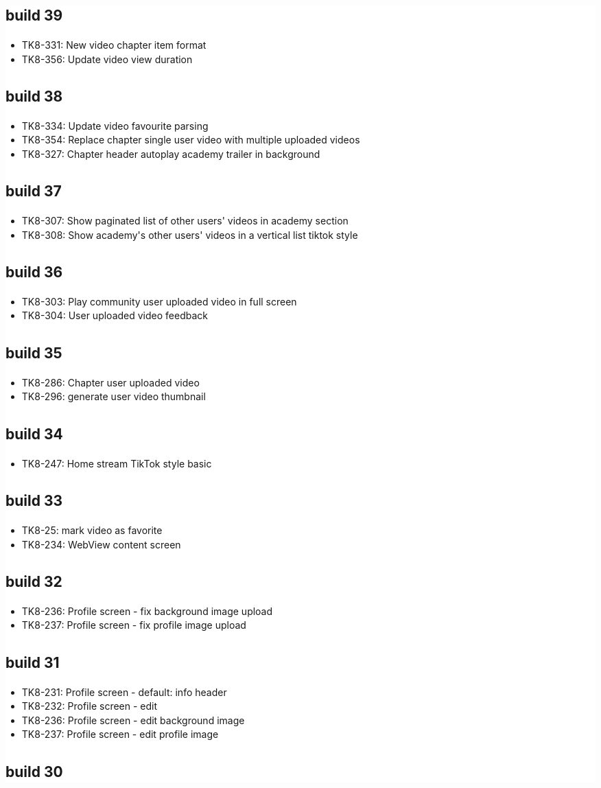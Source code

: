 ## build 39

- TK8-331: New video chapter item format
- TK8-356: Update video view duration

## build 38

- TK8-334: Update video favourite parsing
- TK8-354: Replace chapter single user video with multiple uploaded videos
- TK8-327: Chapter header autoplay academy trailer in background

## build 37

- TK8-307: Show paginated list of other users' videos in academy section
- TK8-308: Show academy's other users' videos in a vertical list tiktok style

## build 36

- TK8-303: Play community user uploaded video in full screen
- TK8-304: User uploaded video feedback

## build 35

- TK8-286: Chapter user uploaded video
- TK8-296: generate user video thumbnail

## build 34

- TK8-247: Home stream TikTok style basic

## build 33

- TK8-25: mark video as favorite
- TK8-234: WebView content screen

## build 32

- TK8-236: Profile screen - fix background image upload
- TK8-237: Profile screen - fix profile image upload

## build 31

- TK8-231: Profile screen - default: info header
- TK8-232: Profile screen - edit
- TK8-236: Profile screen - edit background image
- TK8-237: Profile screen - edit profile image

## build 30

